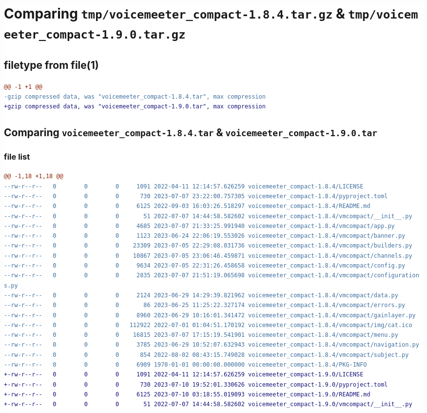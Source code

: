 # Comparing `tmp/voicemeeter_compact-1.8.4.tar.gz` & `tmp/voicemeeter_compact-1.9.0.tar.gz`

## filetype from file(1)

```diff
@@ -1 +1 @@
-gzip compressed data, was "voicemeeter_compact-1.8.4.tar", max compression
+gzip compressed data, was "voicemeeter_compact-1.9.0.tar", max compression
```

## Comparing `voicemeeter_compact-1.8.4.tar` & `voicemeeter_compact-1.9.0.tar`

### file list

```diff
@@ -1,18 +1,18 @@
--rw-r--r--   0        0        0     1091 2022-04-11 12:14:57.626259 voicemeeter_compact-1.8.4/LICENSE
--rw-r--r--   0        0        0      730 2023-07-07 23:22:00.757305 voicemeeter_compact-1.8.4/pyproject.toml
--rw-r--r--   0        0        0     6125 2022-09-03 16:03:26.518297 voicemeeter_compact-1.8.4/README.md
--rw-r--r--   0        0        0       51 2022-07-07 14:44:58.582602 voicemeeter_compact-1.8.4/vmcompact/__init__.py
--rw-r--r--   0        0        0     4685 2023-07-07 21:33:25.991940 voicemeeter_compact-1.8.4/vmcompact/app.py
--rw-r--r--   0        0        0     1123 2023-06-24 22:06:19.553026 voicemeeter_compact-1.8.4/vmcompact/banner.py
--rw-r--r--   0        0        0    23309 2023-07-05 22:29:08.031736 voicemeeter_compact-1.8.4/vmcompact/builders.py
--rw-r--r--   0        0        0    10867 2023-07-05 23:06:46.459871 voicemeeter_compact-1.8.4/vmcompact/channels.py
--rw-r--r--   0        0        0     9634 2023-07-05 22:31:26.458658 voicemeeter_compact-1.8.4/vmcompact/config.py
--rw-r--r--   0        0        0     2835 2023-07-07 21:51:19.065698 voicemeeter_compact-1.8.4/vmcompact/configurations.py
--rw-r--r--   0        0        0     2124 2023-06-29 14:29:39.821962 voicemeeter_compact-1.8.4/vmcompact/data.py
--rw-r--r--   0        0        0       86 2023-06-25 11:25:22.327174 voicemeeter_compact-1.8.4/vmcompact/errors.py
--rw-r--r--   0        0        0     8960 2023-06-29 10:16:01.341472 voicemeeter_compact-1.8.4/vmcompact/gainlayer.py
--rw-r--r--   0        0        0   112922 2022-07-01 01:04:51.170192 voicemeeter_compact-1.8.4/vmcompact/img/cat.ico
--rw-r--r--   0        0        0    16815 2023-07-07 17:15:19.541901 voicemeeter_compact-1.8.4/vmcompact/menu.py
--rw-r--r--   0        0        0     3785 2023-06-29 10:52:07.632943 voicemeeter_compact-1.8.4/vmcompact/navigation.py
--rw-r--r--   0        0        0      854 2022-08-02 08:43:15.749028 voicemeeter_compact-1.8.4/vmcompact/subject.py
--rw-r--r--   0        0        0     6909 1970-01-01 00:00:00.000000 voicemeeter_compact-1.8.4/PKG-INFO
+-rw-r--r--   0        0        0     1091 2022-04-11 12:14:57.626259 voicemeeter_compact-1.9.0/LICENSE
+-rw-r--r--   0        0        0      730 2023-07-10 19:52:01.330626 voicemeeter_compact-1.9.0/pyproject.toml
+-rw-r--r--   0        0        0     6125 2023-07-10 03:18:55.019093 voicemeeter_compact-1.9.0/README.md
+-rw-r--r--   0        0        0       51 2022-07-07 14:44:58.582602 voicemeeter_compact-1.9.0/vmcompact/__init__.py
```
